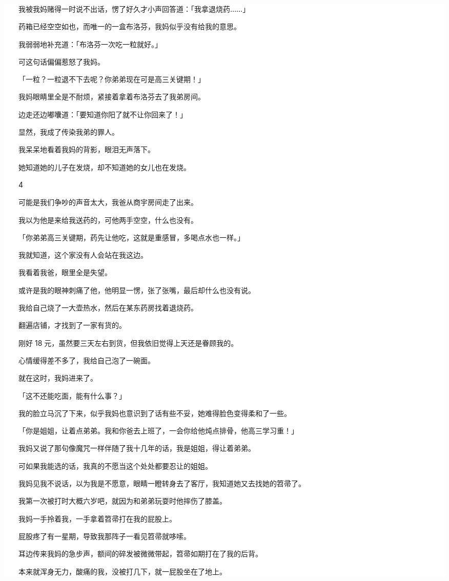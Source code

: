 &emsp;&emsp;我被我妈赌得一时说不出话，愣了好久才小声回答道：「我拿退烧药……」  
  
&emsp;&emsp;药箱已经空空如也，而唯一的一盒布洛芬，我妈似乎没有给我的意思。  
  
&emsp;&emsp;我弱弱地补充道：「布洛芬一次吃一粒就好。」  
  
&emsp;&emsp;可这句话偏偏惹怒了我妈。  
  
&emsp;&emsp;「一粒？一粒退不下去呢？你弟弟现在可是高三关键期！」  
  
&emsp;&emsp;我妈眼睛里全是不耐烦，紧接着拿着布洛芬去了我弟房间。  
  
&emsp;&emsp;边走还边嘟囔道：「要知道你阳了就不让你回来了！」  
  
&emsp;&emsp;显然，我成了传染我弟的罪人。  
  
&emsp;&emsp;我呆呆地看着我妈的背影，眼泪无声落下。  
  
&emsp;&emsp;她知道她的儿子在发烧，却不知道她的女儿也在发烧。  
  
&emsp;&emsp;4  
  
&emsp;&emsp;可能是我们争吵的声音太大，我爸从商宇房间走了出来。  
  
&emsp;&emsp;我以为他是来给我送药的，可他两手空空，什么也没有。  
  
&emsp;&emsp;「你弟弟高三关键期，药先让他吃，这就是重感冒，多喝点水也一样。」  
  
&emsp;&emsp;我就知道，这个家没有人会站在我这边。  
  
&emsp;&emsp;我看着我爸，眼里全是失望。  
  
&emsp;&emsp;或许是我的眼神刺痛了他，他明显一愣，张了张嘴，最后却什么也没有说。  
  
&emsp;&emsp;我给自己烧了一大壶热水，然后在某东药房找着退烧药。  
  
&emsp;&emsp;翻遍店铺，才找到了一家有货的。  
  
&emsp;&emsp;刚好 18 元，虽然要三天左右到货，但我依旧觉得上天还是眷顾我的。  
  
&emsp;&emsp;心情缓得差不多了，我给自己泡了一碗面。  
  
&emsp;&emsp;就在这时，我妈进来了。  
  
&emsp;&emsp;「这不还能吃面，能有什么事？」  
  
&emsp;&emsp;我的脸立马沉了下来，似乎我妈也意识到了话有些不妥，她难得脸色变得柔和了一些。  
  
&emsp;&emsp;「你是姐姐，让着点弟弟。我和你爸去上班了，一会你给他炖点排骨，他高三学习重！」  
  
&emsp;&emsp;我妈又说了那句像魔咒一样伴随了我十几年的话，我是姐姐，得让着弟弟。  
  
&emsp;&emsp;可如果我能选的话，我真的不愿当这个处处都要忍让的姐姐。  
  
&emsp;&emsp;我妈见我不说话，以为我是不愿意，眼睛一瞪转身去了客厅，我知道她又去找她的笤帚了。  
  
&emsp;&emsp;我第一次被打时大概六岁吧，就因为和弟弟玩耍时他摔伤了膝盖。  
  
&emsp;&emsp;我妈一手拎着我，一手拿着笤帚打在我的屁股上。  
  
&emsp;&emsp;屁股疼了有一星期，导致我那阵子一看见笤帚就哆嗦。  
  
&emsp;&emsp;耳边传来我妈的急步声，额间的碎发被微微带起，笤帚如期打在了我的后背。  
  
&emsp;&emsp;本来就浑身无力，酸痛的我，没被打几下，就一屁股坐在了地上。  
  